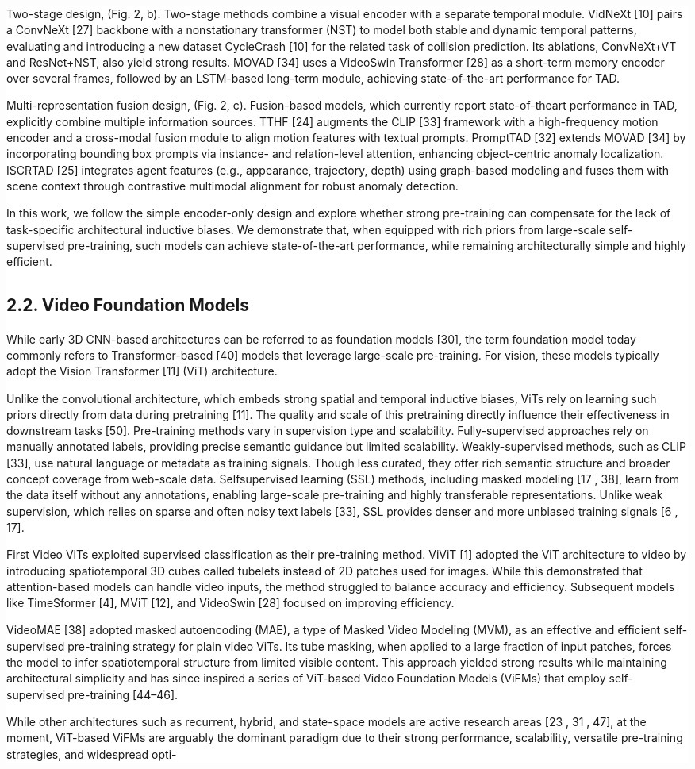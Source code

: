 Two-stage design, (Fig. 2, b). Two-stage methods combine a visual encoder with a separate temporal module. VidNeXt [10] pairs a ConvNeXt [27] backbone with a nonstationary transformer (NST) to model both stable and dynamic temporal patterns, evaluating and introducing a new dataset CycleCrash [10] for the related task of collision prediction. Its ablations, ConvNeXt+VT and ResNet+NST, also yield strong results. MOVAD [34] uses a VideoSwin Transformer [28] as a short-term memory encoder over several frames, followed by an LSTM-based long-term module, achieving state-of-the-art performance for TAD.

Multi-representation fusion design, (Fig. 2, c). Fusion-based models, which currently report state-of-theart performance in TAD, explicitly combine multiple information sources. TTHF [24] augments the CLIP [33] framework with a high-frequency motion encoder and a cross-modal fusion module to align motion features with textual prompts. PromptTAD [32] extends MOVAD [34] by incorporating bounding box prompts via instance- and relation-level attention, enhancing object-centric anomaly localization. ISCRTAD [25] integrates agent features (e.g., appearance, trajectory, depth) using graph-based modeling and fuses them with scene context through contrastive multimodal alignment for robust anomaly detection.

In this work, we follow the simple encoder-only design and explore whether strong pre-training can compensate for the lack of task-specific architectural inductive biases. We demonstrate that, when equipped with rich priors from large-scale self-supervised pre-training, such models can achieve state-of-the-art performance, while remaining architecturally simple and highly efficient.

## 2.2. Video Foundation Models

While early 3D CNN-based architectures can be referred to as foundation models [30], the term foundation model today commonly refers to Transformer-based [40] models that leverage large-scale pre-training. For vision, these models typically adopt the Vision Transformer [11] (ViT) architecture.

Unlike the convolutional architecture, which embeds strong spatial and temporal inductive biases, ViTs rely on learning such priors directly from data during pretraining [11]. The quality and scale of this pretraining directly influence their effectiveness in downstream tasks [50]. Pre-training methods vary in supervision type and scalability. Fully-supervised approaches rely on manually annotated labels, providing precise semantic guidance but limited scalability. Weakly-supervised methods, such as CLIP [33], use natural language or metadata as training signals. Though less curated, they offer rich semantic structure and broader concept coverage from web-scale data. Selfsupervised learning (SSL) methods, including masked modeling [17 , 38], learn from the data itself without any annotations, enabling large-scale pre-training and highly transferable representations. Unlike weak supervision, which relies on sparse and often noisy text labels [33], SSL provides denser and more unbiased training signals [6 , 17].

First Video ViTs exploited supervised classification as their pre-training method. ViViT [1] adopted the ViT architecture to video by introducing spatiotemporal 3D cubes called tubelets instead of 2D patches used for images. While this demonstrated that attention-based models can handle video inputs, the method struggled to balance accuracy and efficiency. Subsequent models like TimeSformer [4], MViT [12], and VideoSwin [28] focused on improving efficiency.

VideoMAE [38] adopted masked autoencoding (MAE), a type of Masked Video Modeling (MVM), as an effective and efficient self-supervised pre-training strategy for plain video ViTs. Its tube masking, when applied to a large fraction of input patches, forces the model to infer spatiotemporal structure from limited visible content. This approach yielded strong results while maintaining architectural simplicity and has since inspired a series of ViT-based Video Foundation Models (ViFMs) that employ self-supervised pre-training [44–46].

While other architectures such as recurrent, hybrid, and state-space models are active research areas [23 , 31 , 47], at the moment, ViT-based ViFMs are arguably the dominant paradigm due to their strong performance, scalability, versatile pre-training strategies, and widespread opti-
